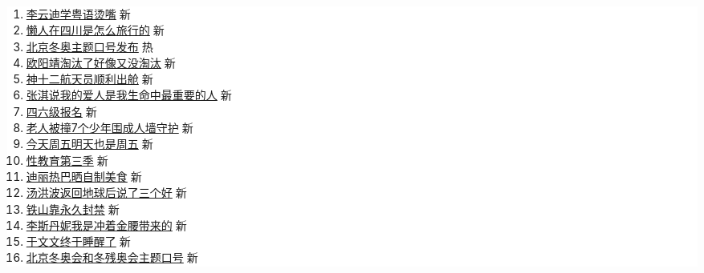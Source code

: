 1. [李云迪学粤语烫嘴](https://s.weibo.com//weibo?q=%23%E6%9D%8E%E4%BA%91%E8%BF%AA%E5%AD%A6%E7%B2%A4%E8%AF%AD%E7%83%AB%E5%98%B4%23&Refer=top)
   新
1. [懒人在四川是怎么旅行的](https://s.weibo.com//weibo?q=%23%E6%87%92%E4%BA%BA%E5%9C%A8%E5%9B%9B%E5%B7%9D%E6%98%AF%E6%80%8E%E4%B9%88%E6%97%85%E8%A1%8C%E7%9A%84%23&Refer=top)
   新
1. [北京冬奥主题口号发布](https://s.weibo.com//weibo?q=%23%E5%8C%97%E4%BA%AC%E5%86%AC%E5%A5%A5%E4%B8%BB%E9%A2%98%E5%8F%A3%E5%8F%B7%E5%8F%91%E5%B8%83%23&Refer=new_time)
   热
1. [欧阳靖淘汰了好像又没淘汰](https://s.weibo.com//weibo?q=%23%E6%AC%A7%E9%98%B3%E9%9D%96%E6%B7%98%E6%B1%B0%E4%BA%86%E5%A5%BD%E5%83%8F%E5%8F%88%E6%B2%A1%E6%B7%98%E6%B1%B0%23&Refer=top)
   新
1. [神十二航天员顺利出舱](https://s.weibo.com//weibo?q=%23%E7%A5%9E%E5%8D%81%E4%BA%8C%E8%88%AA%E5%A4%A9%E5%91%98%E9%A1%BA%E5%88%A9%E5%87%BA%E8%88%B1%23&Refer=top)
   新
1. [张淇说我的爱人是我生命中最重要的人](https://s.weibo.com//weibo?q=%23%E5%BC%A0%E6%B7%87%E8%AF%B4%E6%88%91%E7%9A%84%E7%88%B1%E4%BA%BA%E6%98%AF%E6%88%91%E7%94%9F%E5%91%BD%E4%B8%AD%E6%9C%80%E9%87%8D%E8%A6%81%E7%9A%84%E4%BA%BA%23&Refer=top)
   新
1. [四六级报名](https://s.weibo.com//weibo?q=%E5%9B%9B%E5%85%AD%E7%BA%A7%E6%8A%A5%E5%90%8D&Refer=top)
   新
1. [老人被撞7个少年围成人墙守护](https://s.weibo.com//weibo?q=%23%E8%80%81%E4%BA%BA%E8%A2%AB%E6%92%9E7%E4%B8%AA%E5%B0%91%E5%B9%B4%E5%9B%B4%E6%88%90%E4%BA%BA%E5%A2%99%E5%AE%88%E6%8A%A4%23&Refer=top)
   新
1. [今天周五明天也是周五](https://s.weibo.com//weibo?q=%23%E4%BB%8A%E5%A4%A9%E5%91%A8%E4%BA%94%E6%98%8E%E5%A4%A9%E4%B9%9F%E6%98%AF%E5%91%A8%E4%BA%94%23&Refer=top)
   新
1. [性教育第三季](https://s.weibo.com//weibo?q=%E6%80%A7%E6%95%99%E8%82%B2%E7%AC%AC%E4%B8%89%E5%AD%A3&Refer=top)
   新
1. [迪丽热巴晒自制美食](https://s.weibo.com//weibo?q=%23%E8%BF%AA%E4%B8%BD%E7%83%AD%E5%B7%B4%E6%99%92%E8%87%AA%E5%88%B6%E7%BE%8E%E9%A3%9F%23&Refer=top)
   新
1. [汤洪波返回地球后说了三个好](https://s.weibo.com//weibo?q=%23%E6%B1%A4%E6%B4%AA%E6%B3%A2%E8%BF%94%E5%9B%9E%E5%9C%B0%E7%90%83%E5%90%8E%E8%AF%B4%E4%BA%86%E4%B8%89%E4%B8%AA%E5%A5%BD%23&Refer=top)
   新
1. [铁山靠永久封禁](https://s.weibo.com//weibo?q=%E9%93%81%E5%B1%B1%E9%9D%A0%E6%B0%B8%E4%B9%85%E5%B0%81%E7%A6%81&Refer=top)
   新
1. [李斯丹妮我是冲着金腰带来的](https://s.weibo.com//weibo?q=%23%E6%9D%8E%E6%96%AF%E4%B8%B9%E5%A6%AE%E6%88%91%E6%98%AF%E5%86%B2%E7%9D%80%E9%87%91%E8%85%B0%E5%B8%A6%E6%9D%A5%E7%9A%84%23&Refer=top)
   新
1. [于文文终于睡醒了](https://s.weibo.com//weibo?q=%23%E4%BA%8E%E6%96%87%E6%96%87%E7%BB%88%E4%BA%8E%E7%9D%A1%E9%86%92%E4%BA%86%23&Refer=top)
   新
1. [北京冬奥会和冬残奥会主题口号](https://s.weibo.com//weibo?q=%23%E5%8C%97%E4%BA%AC%E5%86%AC%E5%A5%A5%E4%BC%9A%E5%92%8C%E5%86%AC%E6%AE%8B%E5%A5%A5%E4%BC%9A%E4%B8%BB%E9%A2%98%E5%8F%A3%E5%8F%B7%23&Refer=top)
   新


